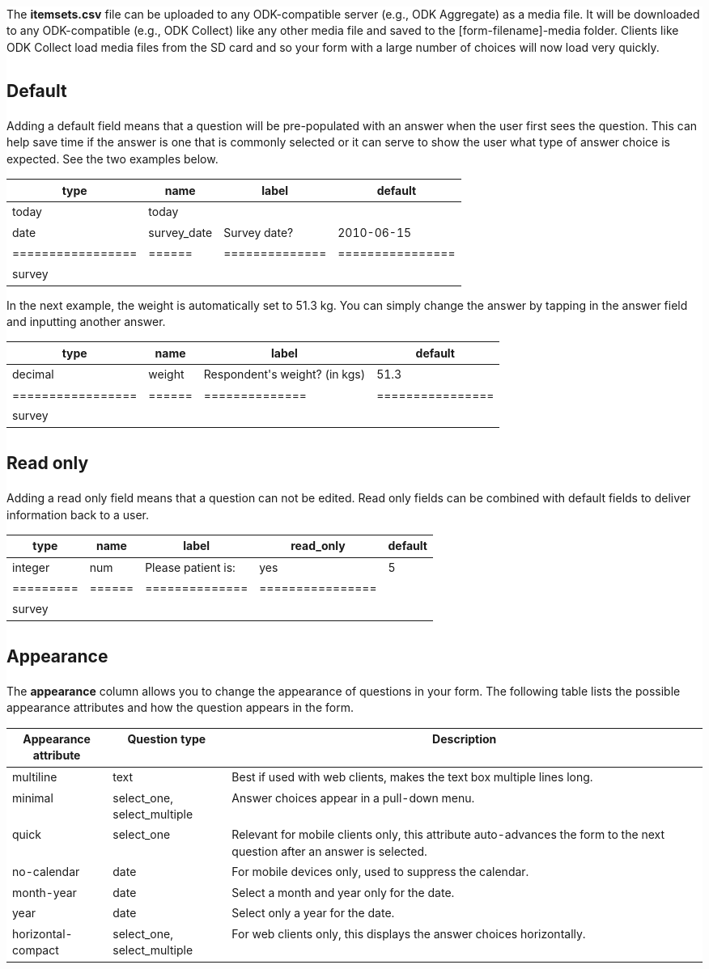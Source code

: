 The **itemsets.csv** file can be uploaded to any ODK-compatible server (e.g., ODK Aggregate) as a media file. It will be downloaded to any ODK-compatible (e.g., ODK Collect) like any other media file and saved to the [form-filename]-media folder. Clients like ODK Collect load media files from the SD card and so your form with a large number of choices will now load very quickly.


## Default

Adding a default field means that a question will be pre-populated with an answer when the user first sees the question.  This can help save time if the answer is one that is commonly selected or it can serve to show the user what type of answer choice is expected.  See the two examples below.

| type              | name        | label          | default          |
| ----------------- | ----------- | -------------- | ---------------- |
| today             | today       |                |                  |
| date              | survey_date | Survey date?   | 2010-06-15       |
| ================= | ======      | ============== | ================ |
| survey            |             |                |                  |

In the next example, the weight is automatically set to 51.3 kg.  You can simply change the answer by tapping in the answer field and inputting another answer.

| type              | name   | label                         | default          |
| ----------------- | ------ | ----------------------------- | ---------------- |
| decimal           | weight | Respondent's weight? (in kgs) | 51.3             |
| ================= | ====== | ==============                | ================ |
| survey            |        |                               |                  |

## Read only

Adding a read only field means that a question can not be edited. Read only fields can be combined with default fields to deliver information back to a user.

| type      | name   | label              | read_only        | default |
| --------- | ------ | ------------------ | ---------------- | ------- |
| integer   | num    | Please patient is: | yes              | 5       |
| ========= | ====== | ==============     | ================ |         |
| survey    |        |                    |                  |         |

## Appearance

The **appearance** column allows you to change the appearance of questions in your form. The following table lists the possible appearance attributes and how the question appears in the form.

| Appearance attribute | Question type               | Description                                                                                                                                                                                                                     |
| -------------------- | --------------------------- | ------------------------------------------------------------------------------------------------------------------------------------------------------------------------------------------------------------------------------- |
| multiline            | text                        | Best if used with web clients, makes the text box multiple lines long.                                                                                                                                                          |
| minimal              | select_one, select_multiple | Answer choices appear in a pull-down menu.                                                                                                                                                                                      |
| quick                | select_one                  | Relevant for mobile clients only, this attribute auto-advances the form to the next question after an answer is selected.                                                                                                       |
| no-calendar          | date                        | For mobile devices only, used to suppress the calendar.                                                                                                                                                                         |
| month-year           | date                        | Select a month and year only for the date.                                                                                                                                                                                      |
| year                 | date                        | Select only a year for the date.                                                                                                                                                                                                |
| horizontal-compact   | select_one, select_multiple | For web clients only, this displays the answer choices horizontally.                                                                                                                                                            |
